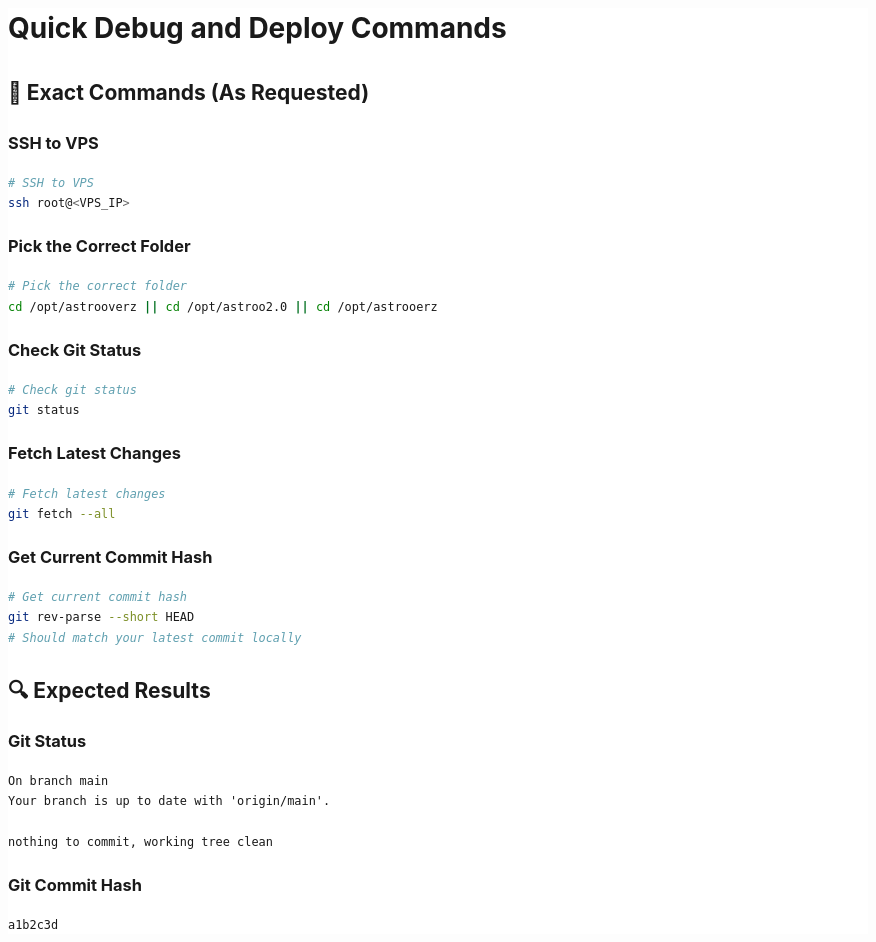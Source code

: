 # Quick Debug and Deploy Commands

## 🚀 Exact Commands (As Requested)

### SSH to VPS
```bash
# SSH to VPS
ssh root@<VPS_IP>
```

### Pick the Correct Folder
```bash
# Pick the correct folder
cd /opt/astrooverz || cd /opt/astroo2.0 || cd /opt/astrooerz
```

### Check Git Status
```bash
# Check git status
git status
```

### Fetch Latest Changes
```bash
# Fetch latest changes
git fetch --all
```

### Get Current Commit Hash
```bash
# Get current commit hash
git rev-parse --short HEAD
# Should match your latest commit locally
```

## 🔍 Expected Results

### Git Status
```
On branch main
Your branch is up to date with 'origin/main'.

nothing to commit, working tree clean
```

### Git Commit Hash
```
a1b2c3d
```
